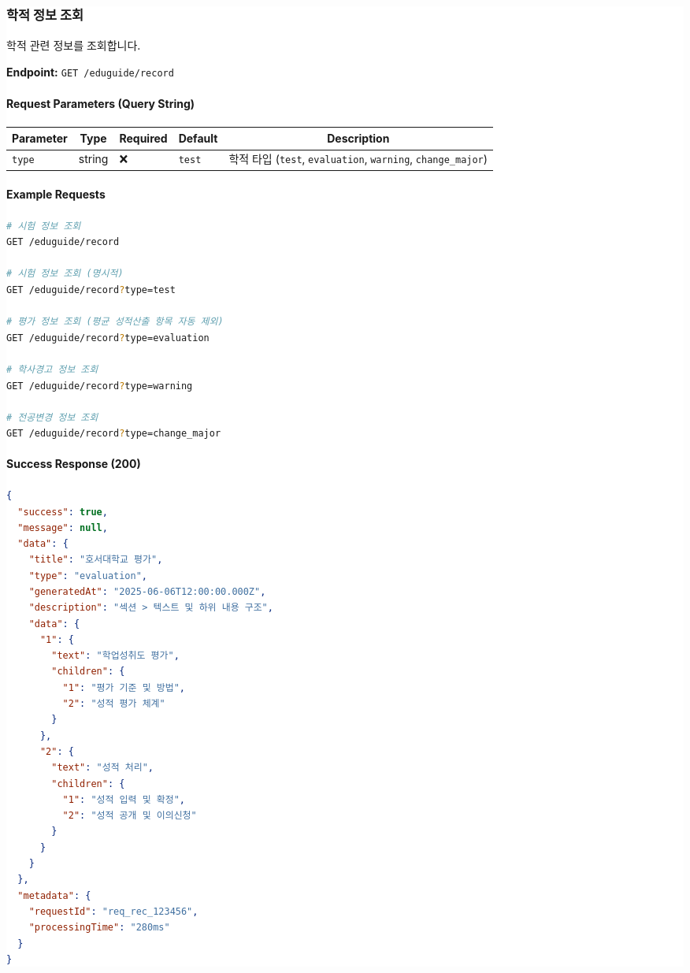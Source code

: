 ### 학적 정보 조회

학적 관련 정보를 조회합니다.

**Endpoint:** `GET /eduguide/record`

#### Request Parameters (Query String)

| Parameter | Type | Required | Default | Description |
|-----------|------|----------|---------|-------------|
| `type` | string | ❌ | `test` | 학적 타입 (`test`, `evaluation`, `warning`, `change_major`) |

#### Example Requests
```bash
# 시험 정보 조회
GET /eduguide/record

# 시험 정보 조회 (명시적)
GET /eduguide/record?type=test

# 평가 정보 조회 (평균 성적산출 항목 자동 제외)
GET /eduguide/record?type=evaluation

# 학사경고 정보 조회
GET /eduguide/record?type=warning

# 전공변경 정보 조회
GET /eduguide/record?type=change_major
```

#### Success Response (200)
```json
{
  "success": true,
  "message": null,
  "data": {
    "title": "호서대학교 평가",
    "type": "evaluation",
    "generatedAt": "2025-06-06T12:00:00.000Z",
    "description": "섹션 > 텍스트 및 하위 내용 구조",
    "data": {
      "1": {
        "text": "학업성취도 평가",
        "children": {
          "1": "평가 기준 및 방법",
          "2": "성적 평가 체계"
        }
      },
      "2": {
        "text": "성적 처리",
        "children": {
          "1": "성적 입력 및 확정",
          "2": "성적 공개 및 이의신청"
        }
      }
    }
  },
  "metadata": {
    "requestId": "req_rec_123456",
    "processingTime": "280ms"
  }
}
```
